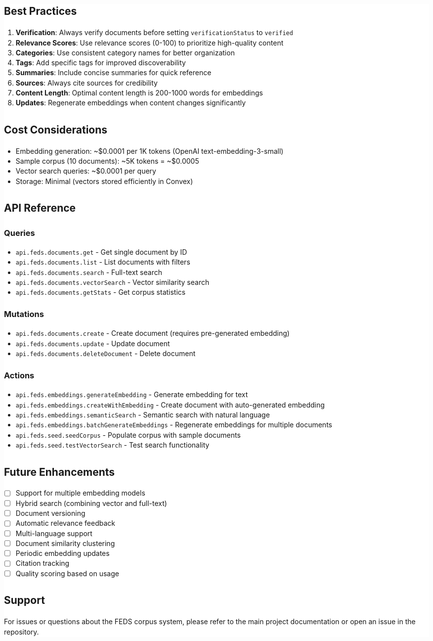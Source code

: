 ## Best Practices

1. **Verification**: Always verify documents before setting `verificationStatus` to `verified`
2. **Relevance Scores**: Use relevance scores (0-100) to prioritize high-quality content
3. **Categories**: Use consistent category names for better organization
4. **Tags**: Add specific tags for improved discoverability
5. **Summaries**: Include concise summaries for quick reference
6. **Sources**: Always cite sources for credibility
7. **Content Length**: Optimal content length is 200-1000 words for embeddings
8. **Updates**: Regenerate embeddings when content changes significantly

## Cost Considerations

- Embedding generation: ~$0.0001 per 1K tokens (OpenAI text-embedding-3-small)
- Sample corpus (10 documents): ~5K tokens = ~$0.0005
- Vector search queries: ~$0.0001 per query
- Storage: Minimal (vectors stored efficiently in Convex)

## API Reference

### Queries

- `api.feds.documents.get` - Get single document by ID
- `api.feds.documents.list` - List documents with filters
- `api.feds.documents.search` - Full-text search
- `api.feds.documents.vectorSearch` - Vector similarity search
- `api.feds.documents.getStats` - Get corpus statistics

### Mutations

- `api.feds.documents.create` - Create document (requires pre-generated embedding)
- `api.feds.documents.update` - Update document
- `api.feds.documents.deleteDocument` - Delete document

### Actions

- `api.feds.embeddings.generateEmbedding` - Generate embedding for text
- `api.feds.embeddings.createWithEmbedding` - Create document with auto-generated embedding
- `api.feds.embeddings.semanticSearch` - Semantic search with natural language
- `api.feds.embeddings.batchGenerateEmbeddings` - Regenerate embeddings for multiple documents
- `api.feds.seed.seedCorpus` - Populate corpus with sample documents
- `api.feds.seed.testVectorSearch` - Test search functionality

## Future Enhancements

- [ ] Support for multiple embedding models
- [ ] Hybrid search (combining vector and full-text)
- [ ] Document versioning
- [ ] Automatic relevance feedback
- [ ] Multi-language support
- [ ] Document similarity clustering
- [ ] Periodic embedding updates
- [ ] Citation tracking
- [ ] Quality scoring based on usage

## Support

For issues or questions about the FEDS corpus system, please refer to the main project documentation or open an issue in the repository.

